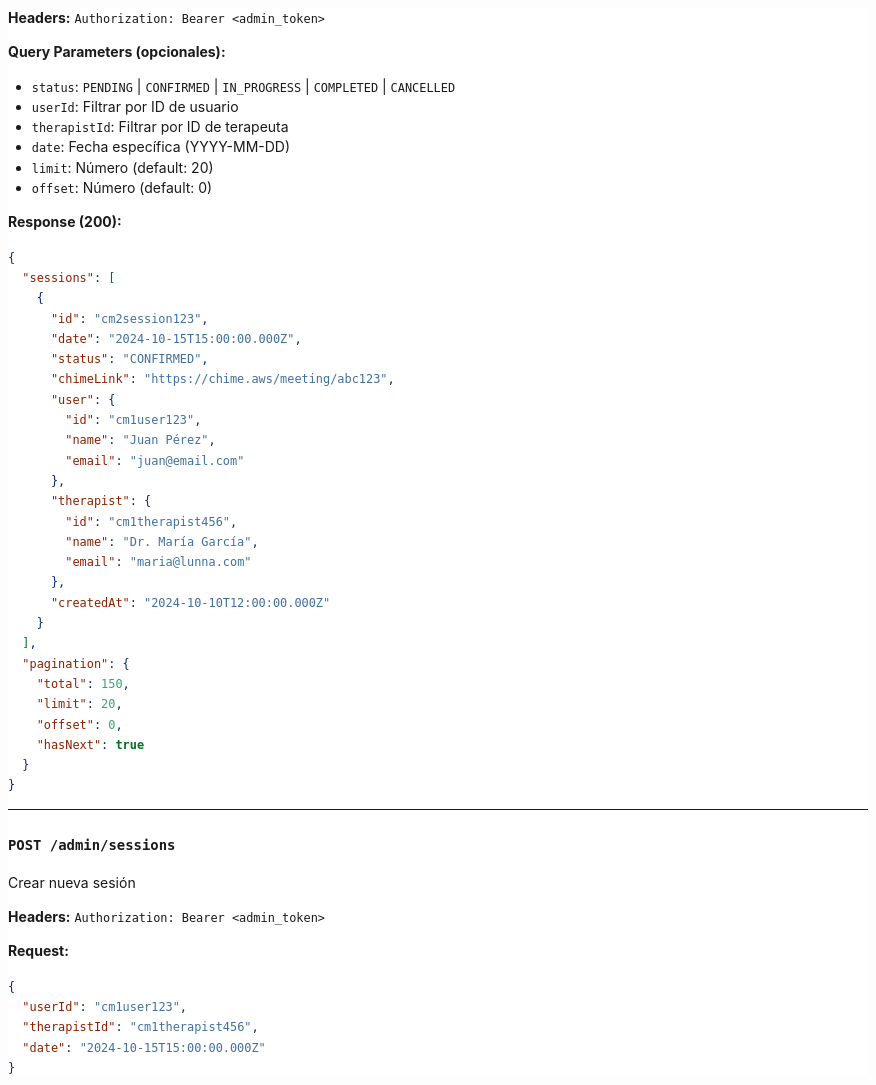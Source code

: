 **Headers:** `Authorization: Bearer <admin_token>`

**Query Parameters (opcionales):**
- `status`: `PENDING` | `CONFIRMED` | `IN_PROGRESS` | `COMPLETED` | `CANCELLED`
- `userId`: Filtrar por ID de usuario
- `therapistId`: Filtrar por ID de terapeuta
- `date`: Fecha específica (YYYY-MM-DD)
- `limit`: Número (default: 20)
- `offset`: Número (default: 0)

**Response (200):**
```json
{
  "sessions": [
    {
      "id": "cm2session123",
      "date": "2024-10-15T15:00:00.000Z",
      "status": "CONFIRMED",
      "chimeLink": "https://chime.aws/meeting/abc123",
      "user": {
        "id": "cm1user123",
        "name": "Juan Pérez",
        "email": "juan@email.com"
      },
      "therapist": {
        "id": "cm1therapist456",
        "name": "Dr. María García",
        "email": "maria@lunna.com"
      },
      "createdAt": "2024-10-10T12:00:00.000Z"
    }
  ],
  "pagination": {
    "total": 150,
    "limit": 20,
    "offset": 0,
    "hasNext": true
  }
}
```

---

### `POST /admin/sessions`
Crear nueva sesión

**Headers:** `Authorization: Bearer <admin_token>`

**Request:**
```json
{
  "userId": "cm1user123",
  "therapistId": "cm1therapist456",
  "date": "2024-10-15T15:00:00.000Z"
}
```
